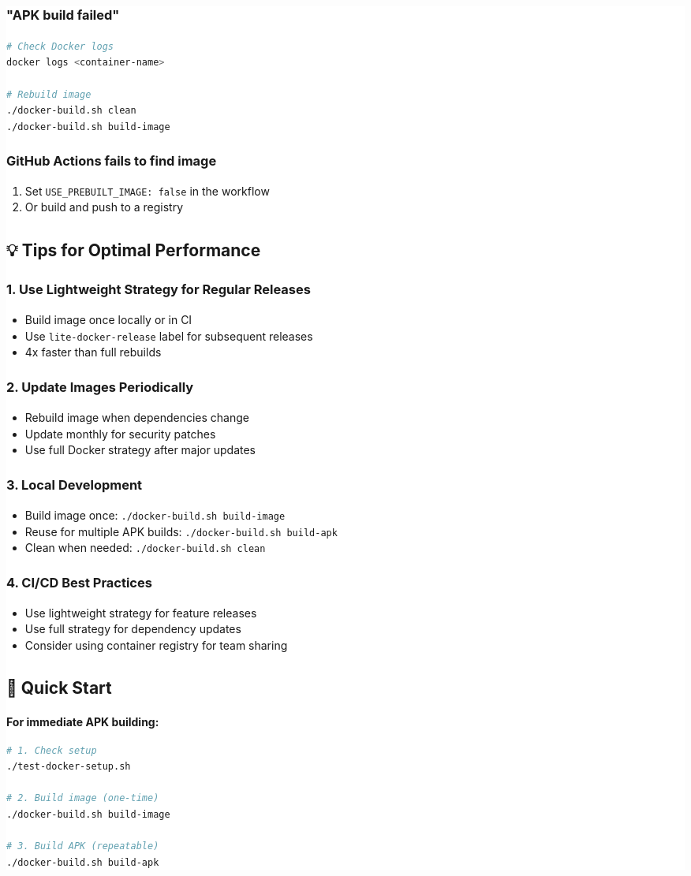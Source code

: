 ### "APK build failed"

```bash
# Check Docker logs
docker logs <container-name>

# Rebuild image
./docker-build.sh clean
./docker-build.sh build-image
```

### GitHub Actions fails to find image

1. Set `USE_PREBUILT_IMAGE: false` in the workflow
2. Or build and push to a registry

## 💡 Tips for Optimal Performance

### 1. Use Lightweight Strategy for Regular Releases

- Build image once locally or in CI
- Use `lite-docker-release` label for subsequent releases
- 4x faster than full rebuilds

### 2. Update Images Periodically

- Rebuild image when dependencies change
- Update monthly for security patches
- Use full Docker strategy after major updates

### 3. Local Development

- Build image once: `./docker-build.sh build-image`
- Reuse for multiple APK builds: `./docker-build.sh build-apk`
- Clean when needed: `./docker-build.sh clean`

### 4. CI/CD Best Practices

- Use lightweight strategy for feature releases
- Use full strategy for dependency updates
- Consider using container registry for team sharing

## 🚀 Quick Start

**For immediate APK building:**

```bash
# 1. Check setup
./test-docker-setup.sh

# 2. Build image (one-time)
./docker-build.sh build-image

# 3. Build APK (repeatable)
./docker-build.sh build-apk
```
